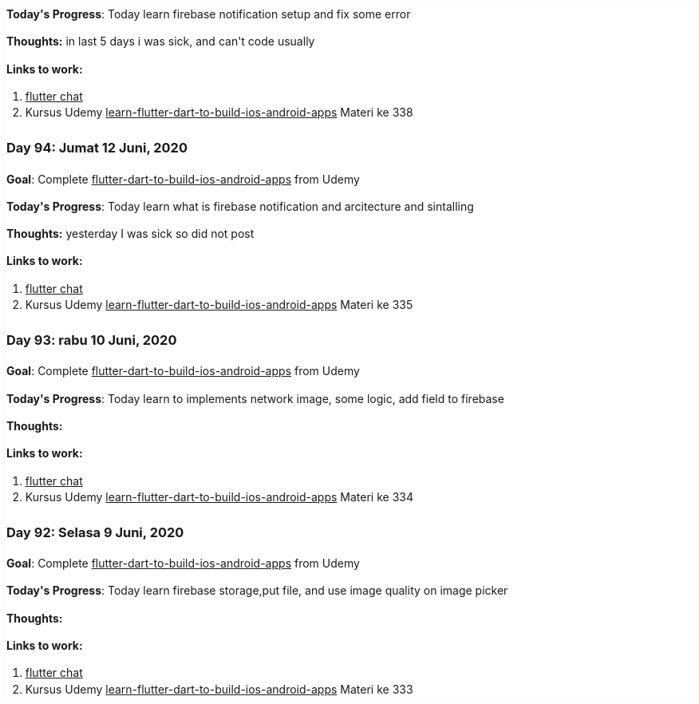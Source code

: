 
**Today's Progress**: 
Today learn firebase notification setup and fix some error


**Thoughts:**   in last 5 days i was sick, and can't code usually

**Links to work:** 
1. [flutter chat](https://github.com/triyono777/flutter_chat)
2. Kursus Udemy  [learn-flutter-dart-to-build-ios-android-apps](https://www.udemy.com/course/learn-flutter-dart-to-build-ios-android-apps/) Materi ke 338

### Day 94: Jumat 12 Juni, 2020

**Goal**: Complete  [flutter-dart-to-build-ios-android-apps](https://www.udemy.com/course/learn-flutter-dart-to-build-ios-android-apps) from Udemy


**Today's Progress**: 
Today learn what is firebase notification and arcitecture and sintalling


**Thoughts:**   yesterday I was sick so did not post

**Links to work:** 
1. [flutter chat](https://github.com/triyono777/flutter_chat)
2. Kursus Udemy  [learn-flutter-dart-to-build-ios-android-apps](https://www.udemy.com/course/learn-flutter-dart-to-build-ios-android-apps/) Materi ke 335

### Day 93: rabu 10 Juni, 2020

**Goal**: Complete  [flutter-dart-to-build-ios-android-apps](https://www.udemy.com/course/learn-flutter-dart-to-build-ios-android-apps) from Udemy


**Today's Progress**: 
Today learn to implements network image, some logic, add field to firebase


**Thoughts:**   

**Links to work:** 
1. [flutter chat](https://github.com/triyono777/flutter_chat)
2. Kursus Udemy  [learn-flutter-dart-to-build-ios-android-apps](https://www.udemy.com/course/learn-flutter-dart-to-build-ios-android-apps/) Materi ke 334



### Day 92: Selasa 9 Juni, 2020

**Goal**: Complete  [flutter-dart-to-build-ios-android-apps](https://www.udemy.com/course/learn-flutter-dart-to-build-ios-android-apps) from Udemy


**Today's Progress**: 
Today learn firebase storage,put file, and use image quality on image picker


**Thoughts:**   

**Links to work:** 
1. [flutter chat](https://github.com/triyono777/flutter_chat)
2. Kursus Udemy  [learn-flutter-dart-to-build-ios-android-apps](https://www.udemy.com/course/learn-flutter-dart-to-build-ios-android-apps/) Materi ke 333
